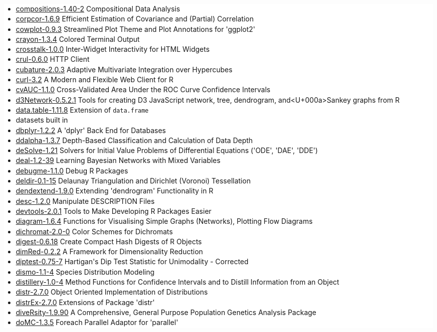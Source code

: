   * [compositions-1.40-2](https://cran.r-project.org/web/packages/compositions/index.html) Compositional Data Analysis
  * [corpcor-1.6.9](https://cran.r-project.org/web/packages/corpcor/index.html) Efficient Estimation of Covariance and (Partial) Correlation
  * [cowplot-0.9.3](https://cran.r-project.org/web/packages/cowplot/index.html) Streamlined Plot Theme and Plot Annotations for 'ggplot2'
  * [crayon-1.3.4](https://cran.r-project.org/web/packages/crayon/index.html) Colored Terminal Output
  * [crosstalk-1.0.0](https://cran.r-project.org/web/packages/crosstalk/index.html) Inter-Widget Interactivity for HTML Widgets
  * [crul-0.6.0](https://cran.r-project.org/web/packages/crul/index.html) HTTP Client
  * [cubature-2.0.3](https://cran.r-project.org/web/packages/cubature/index.html) Adaptive Multivariate Integration over Hypercubes
  * [curl-3.2](https://cran.r-project.org/web/packages/curl/index.html) A Modern and Flexible Web Client for R
  * [cvAUC-1.1.0](https://cran.r-project.org/web/packages/cvAUC/index.html) Cross-Validated Area Under the ROC Curve Confidence Intervals
  * [d3Network-0.5.2.1](https://cran.r-project.org/web/packages/d3Network/index.html) Tools for creating D3 JavaScript network, tree, dendrogram, and<U+000a>Sankey graphs from R
  * [data.table-1.11.8](https://cran.r-project.org/web/packages/data.table/index.html) Extension of `data.frame`
  * datasets built in
  * [dbplyr-1.2.2](https://cran.r-project.org/web/packages/dbplyr/index.html) A 'dplyr' Back End for Databases
  * [ddalpha-1.3.7](https://cran.r-project.org/web/packages/ddalpha/index.html) Depth-Based Classification and Calculation of Data Depth
  * [deSolve-1.21](https://cran.r-project.org/web/packages/deSolve/index.html) Solvers for Initial Value Problems of Differential Equations
('ODE', 'DAE', 'DDE')
  * [deal-1.2-39](https://cran.r-project.org/web/packages/deal/index.html) Learning Bayesian Networks with Mixed Variables
  * [debugme-1.1.0](https://cran.r-project.org/web/packages/debugme/index.html) Debug R Packages
  * [deldir-0.1-15](https://cran.r-project.org/web/packages/deldir/index.html) Delaunay Triangulation and Dirichlet (Voronoi) Tessellation
  * [dendextend-1.9.0](https://cran.r-project.org/web/packages/dendextend/index.html) Extending 'dendrogram' Functionality in R
  * [desc-1.2.0](https://cran.r-project.org/web/packages/desc/index.html) Manipulate DESCRIPTION Files
  * [devtools-2.0.1](https://cran.r-project.org/web/packages/devtools/index.html) Tools to Make Developing R Packages Easier
  * [diagram-1.6.4](https://cran.r-project.org/web/packages/diagram/index.html) Functions for Visualising Simple Graphs (Networks), Plotting
Flow Diagrams
  * [dichromat-2.0-0](https://cran.r-project.org/web/packages/dichromat/index.html) Color Schemes for Dichromats
  * [digest-0.6.18](https://cran.r-project.org/web/packages/digest/index.html) Create Compact Hash Digests of R Objects
  * [dimRed-0.2.2](https://cran.r-project.org/web/packages/dimRed/index.html) A Framework for Dimensionality Reduction
  * [diptest-0.75-7](https://cran.r-project.org/web/packages/diptest/index.html) Hartigan's Dip Test Statistic for Unimodality - Corrected
  * [dismo-1.1-4](https://cran.r-project.org/web/packages/dismo/index.html) Species Distribution Modeling
  * [distillery-1.0-4](https://cran.r-project.org/web/packages/distillery/index.html) Method Functions for Confidence Intervals and to Distill
Information from an Object
  * [distr-2.7.0](https://cran.r-project.org/web/packages/distr/index.html) Object Oriented Implementation of Distributions
  * [distrEx-2.7.0](https://cran.r-project.org/web/packages/distrEx/index.html) Extensions of Package 'distr'
  * [diveRsity-1.9.90](https://cran.r-project.org/web/packages/diveRsity/index.html) A Comprehensive, General Purpose Population Genetics Analysis
Package
  * [doMC-1.3.5](https://cran.r-project.org/web/packages/doMC/index.html) Foreach Parallel Adaptor for 'parallel'